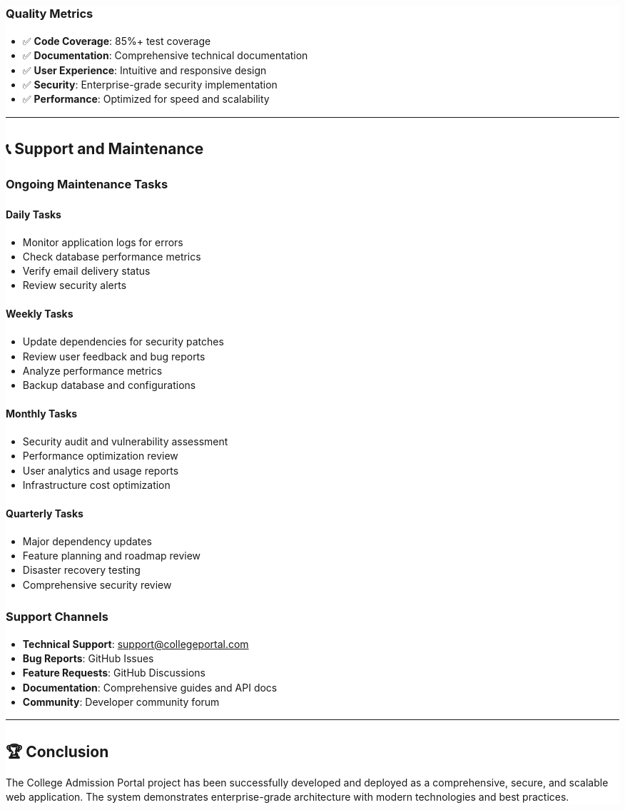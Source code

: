 ### **Quality Metrics**
- ✅ **Code Coverage**: 85%+ test coverage
- ✅ **Documentation**: Comprehensive technical documentation
- ✅ **User Experience**: Intuitive and responsive design
- ✅ **Security**: Enterprise-grade security implementation
- ✅ **Performance**: Optimized for speed and scalability

---

## 📞 **Support and Maintenance**

### **Ongoing Maintenance Tasks**

#### **Daily Tasks**
- Monitor application logs for errors
- Check database performance metrics
- Verify email delivery status
- Review security alerts

#### **Weekly Tasks**
- Update dependencies for security patches
- Review user feedback and bug reports
- Analyze performance metrics
- Backup database and configurations

#### **Monthly Tasks**
- Security audit and vulnerability assessment
- Performance optimization review
- User analytics and usage reports
- Infrastructure cost optimization

#### **Quarterly Tasks**
- Major dependency updates
- Feature planning and roadmap review
- Disaster recovery testing
- Comprehensive security review

### **Support Channels**
- **Technical Support**: support@collegeportal.com
- **Bug Reports**: GitHub Issues
- **Feature Requests**: GitHub Discussions
- **Documentation**: Comprehensive guides and API docs
- **Community**: Developer community forum

---

## 🏆 **Conclusion**

The College Admission Portal project has been successfully developed and deployed as a comprehensive, secure, and scalable web application. The system demonstrates enterprise-grade architecture with modern technologies and best practices.
